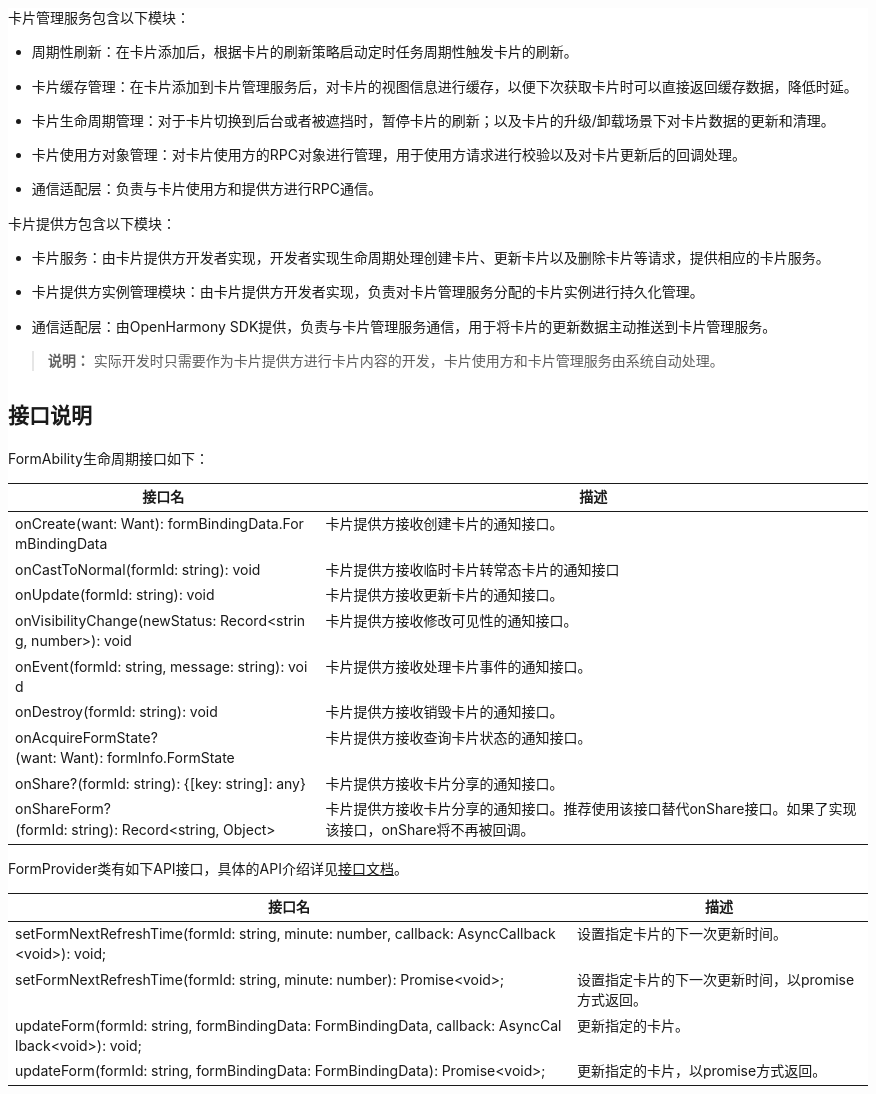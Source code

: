 卡片管理服务包含以下模块：

- 周期性刷新：在卡片添加后，根据卡片的刷新策略启动定时任务周期性触发卡片的刷新。

- 卡片缓存管理：在卡片添加到卡片管理服务后，对卡片的视图信息进行缓存，以便下次获取卡片时可以直接返回缓存数据，降低时延。

- 卡片生命周期管理：对于卡片切换到后台或者被遮挡时，暂停卡片的刷新；以及卡片的升级/卸载场景下对卡片数据的更新和清理。

- 卡片使用方对象管理：对卡片使用方的RPC对象进行管理，用于使用方请求进行校验以及对卡片更新后的回调处理。

- 通信适配层：负责与卡片使用方和提供方进行RPC通信。

卡片提供方包含以下模块：

- 卡片服务：由卡片提供方开发者实现，开发者实现生命周期处理创建卡片、更新卡片以及删除卡片等请求，提供相应的卡片服务。

- 卡片提供方实例管理模块：由卡片提供方开发者实现，负责对卡片管理服务分配的卡片实例进行持久化管理。

- 通信适配层：由OpenHarmony SDK提供，负责与卡片管理服务通信，用于将卡片的更新数据主动推送到卡片管理服务。

> **说明：**
> 实际开发时只需要作为卡片提供方进行卡片内容的开发，卡片使用方和卡片管理服务由系统自动处理。


## 接口说明

FormAbility生命周期接口如下：

| 接口名 | 描述 |
| -------- | -------- |
| onCreate(want:&nbsp;Want):&nbsp;formBindingData.FormBindingData | 卡片提供方接收创建卡片的通知接口。 |
| onCastToNormal(formId:&nbsp;string):&nbsp;void | 卡片提供方接收临时卡片转常态卡片的通知接口 |
| onUpdate(formId:&nbsp;string):&nbsp;void | 卡片提供方接收更新卡片的通知接口。 |
| onVisibilityChange(newStatus:&nbsp;Record&lt;string,&nbsp;number&gt;):&nbsp;void | 卡片提供方接收修改可见性的通知接口。 |
| onEvent(formId:&nbsp;string,&nbsp;message:&nbsp;string):&nbsp;void | 卡片提供方接收处理卡片事件的通知接口。 |
| onDestroy(formId:&nbsp;string):&nbsp;void | 卡片提供方接收销毁卡片的通知接口。 |
| onAcquireFormState?(want:&nbsp;Want):&nbsp;formInfo.FormState | 卡片提供方接收查询卡片状态的通知接口。 |
| onShare?(formId:&nbsp;string):&nbsp;{[key:&nbsp;string]:&nbsp;any} | 卡片提供方接收卡片分享的通知接口。 |
| onShareForm?(formId:&nbsp;string):&nbsp;Record&lt;string,&nbsp;Object&gt; | 卡片提供方接收卡片分享的通知接口。推荐使用该接口替代onShare接口。如果了实现该接口，onShare将不再被回调。 |

FormProvider类有如下API接口，具体的API介绍详见[接口文档](../reference/apis-form-kit/js-apis-app-form-formProvider.md)。


| 接口名 | 描述 |
| -------- | -------- |
| setFormNextRefreshTime(formId:&nbsp;string,&nbsp;minute:&nbsp;number,&nbsp;callback:&nbsp;AsyncCallback&lt;void&gt;):&nbsp;void; | 设置指定卡片的下一次更新时间。 |
| setFormNextRefreshTime(formId:&nbsp;string,&nbsp;minute:&nbsp;number):&nbsp;Promise&lt;void&gt;; | 设置指定卡片的下一次更新时间，以promise方式返回。 |
| updateForm(formId:&nbsp;string,&nbsp;formBindingData:&nbsp;FormBindingData,&nbsp;callback:&nbsp;AsyncCallback&lt;void&gt;):&nbsp;void; | 更新指定的卡片。 |
| updateForm(formId:&nbsp;string,&nbsp;formBindingData:&nbsp;FormBindingData):&nbsp;Promise&lt;void&gt;; | 更新指定的卡片，以promise方式返回。 |
